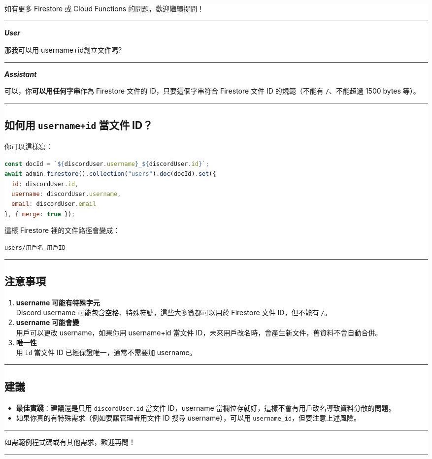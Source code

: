 
如有更多 Firestore 或 Cloud Functions 的問題，歡迎繼續提問！

---

_**User**_

那我可以用 username+id創立文件嗎?

---

_**Assistant**_

可以，你**可以用任何字串**作為 Firestore 文件的 ID，只要這個字串符合 Firestore 文件 ID 的規範（不能有 `/`、不能超過 1500 bytes 等）。

---

## 如何用 `username+id` 當文件 ID？

你可以這樣寫：

```js
const docId = `${discordUser.username}_${discordUser.id}`;
await admin.firestore().collection("users").doc(docId).set({
  id: discordUser.id,
  username: discordUser.username,
  email: discordUser.email
}, { merge: true });
```

這樣 Firestore 裡的文件路徑會變成：

```
users/用戶名_用戶ID
```

---

## 注意事項

1. **username 可能有特殊字元**  
   Discord username 可能包含空格、特殊符號，這些大多數都可以用於 Firestore 文件 ID，但不能有 `/`。
2. **username 可能會變**  
   用戶可以更改 username，如果你用 username+id 當文件 ID，未來用戶改名時，會產生新文件，舊資料不會自動合併。
3. **唯一性**  
   用 `id` 當文件 ID 已經保證唯一，通常不需要加 username。

---

## 建議

- **最佳實踐**：建議還是只用 `discordUser.id` 當文件 ID，username 當欄位存就好，這樣不會有用戶改名導致資料分散的問題。
- 如果你真的有特殊需求（例如要讓管理者用文件 ID 搜尋 username），可以用 `username_id`，但要注意上述風險。

---

如需範例程式碼或有其他需求，歡迎再問！

---